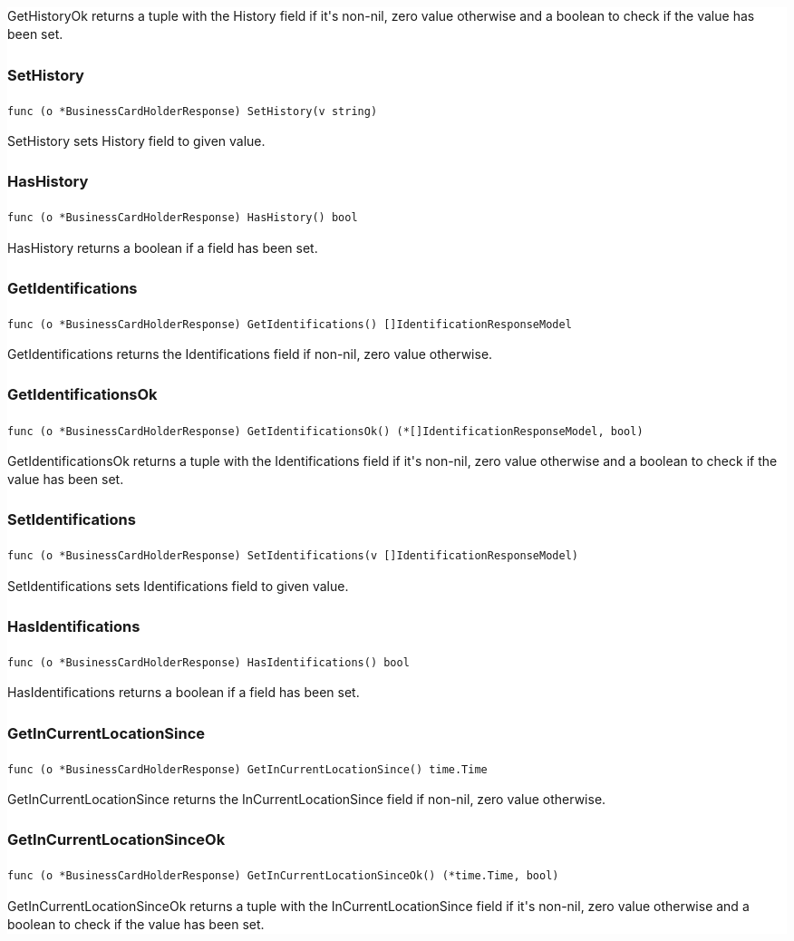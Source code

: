 GetHistoryOk returns a tuple with the History field if it's non-nil, zero value otherwise
and a boolean to check if the value has been set.

### SetHistory

`func (o *BusinessCardHolderResponse) SetHistory(v string)`

SetHistory sets History field to given value.

### HasHistory

`func (o *BusinessCardHolderResponse) HasHistory() bool`

HasHistory returns a boolean if a field has been set.

### GetIdentifications

`func (o *BusinessCardHolderResponse) GetIdentifications() []IdentificationResponseModel`

GetIdentifications returns the Identifications field if non-nil, zero value otherwise.

### GetIdentificationsOk

`func (o *BusinessCardHolderResponse) GetIdentificationsOk() (*[]IdentificationResponseModel, bool)`

GetIdentificationsOk returns a tuple with the Identifications field if it's non-nil, zero value otherwise
and a boolean to check if the value has been set.

### SetIdentifications

`func (o *BusinessCardHolderResponse) SetIdentifications(v []IdentificationResponseModel)`

SetIdentifications sets Identifications field to given value.

### HasIdentifications

`func (o *BusinessCardHolderResponse) HasIdentifications() bool`

HasIdentifications returns a boolean if a field has been set.

### GetInCurrentLocationSince

`func (o *BusinessCardHolderResponse) GetInCurrentLocationSince() time.Time`

GetInCurrentLocationSince returns the InCurrentLocationSince field if non-nil, zero value otherwise.

### GetInCurrentLocationSinceOk

`func (o *BusinessCardHolderResponse) GetInCurrentLocationSinceOk() (*time.Time, bool)`

GetInCurrentLocationSinceOk returns a tuple with the InCurrentLocationSince field if it's non-nil, zero value otherwise
and a boolean to check if the value has been set.
